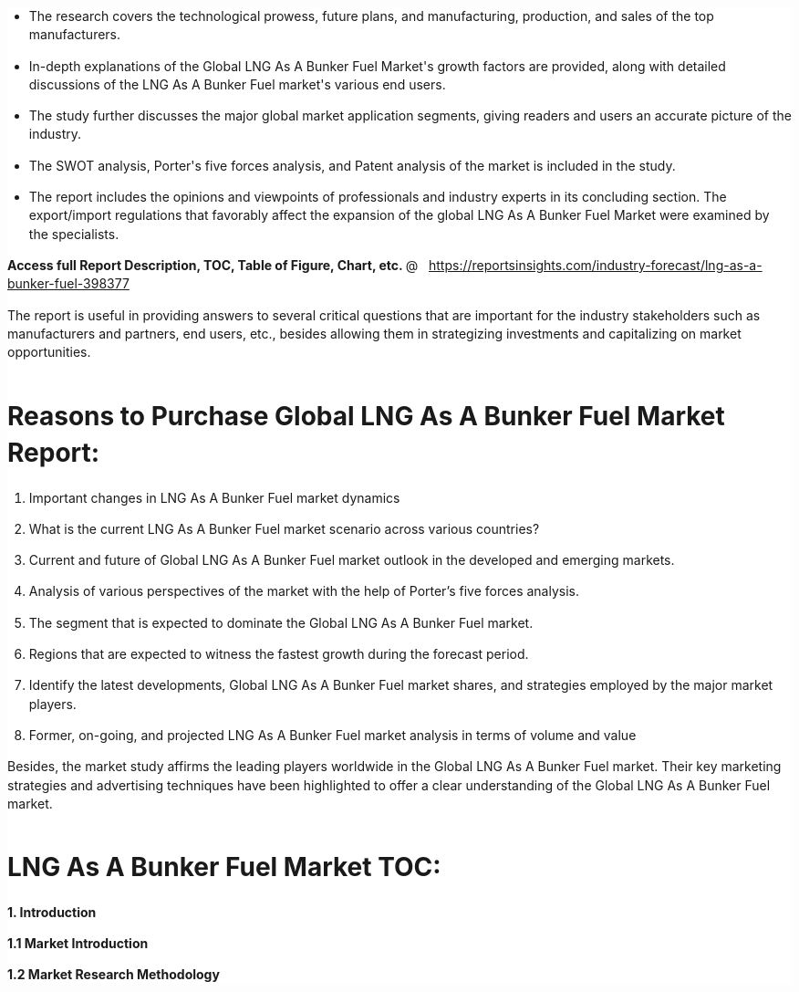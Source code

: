- The research covers the technological prowess, future plans, and manufacturing, production, and sales of the top manufacturers.

- In-depth explanations of the Global LNG As A Bunker Fuel Market's growth factors are provided, along with detailed discussions of the LNG As A Bunker Fuel market's various end users.

- The study further discusses the major global market application segments, giving readers and users an accurate picture of the industry.

- The SWOT analysis, Porter's five forces analysis, and Patent analysis of the market is included in the study.

- The report includes the opinions and viewpoints of professionals and industry experts in its concluding section. The export/import regulations that favorably affect the expansion of the global LNG As A Bunker Fuel Market were examined by the specialists.

<strong>Access full Report Description, TOC, Table of Figure, Chart, etc. </strong>@   <a href=https://reportsinsights.com/industry-forecast/lng-as-a-bunker-fuel-398377 style=color:#0000ff;>https://reportsinsights.com/industry-forecast/lng-as-a-bunker-fuel-398377</a>

The report is useful in providing answers to several critical questions that are important for the industry stakeholders such as manufacturers and partners, end users, etc., besides allowing them in strategizing investments and capitalizing on market opportunities.

# <strong>Reasons to Purchase Global LNG As A Bunker Fuel Market Report:</strong>

1. Important changes in LNG As A Bunker Fuel market dynamics

2. What is the current LNG As A Bunker Fuel market scenario across various countries?

3. Current and future of Global LNG As A Bunker Fuel market outlook in the developed and emerging markets.

4. Analysis of various perspectives of the market with the help of Porter’s five forces analysis.

5. The segment that is expected to dominate the Global LNG As A Bunker Fuel market.

6. Regions that are expected to witness the fastest growth during the forecast period.

7. Identify the latest developments, Global LNG As A Bunker Fuel market shares, and strategies employed by the major market players.

8. Former, on-going, and projected LNG As A Bunker Fuel market analysis in terms of volume and value

Besides, the market study affirms the leading players worldwide in the Global LNG As A Bunker Fuel market. Their key marketing strategies and advertising techniques have been highlighted to offer a clear understanding of the Global LNG As A Bunker Fuel market.

# <strong>LNG As A Bunker Fuel Market TOC:</strong>

<strong>1. Introduction</strong>

<strong>1.1 Market Introduction</strong>

<strong>1.2 Market Research Methodology</strong>
